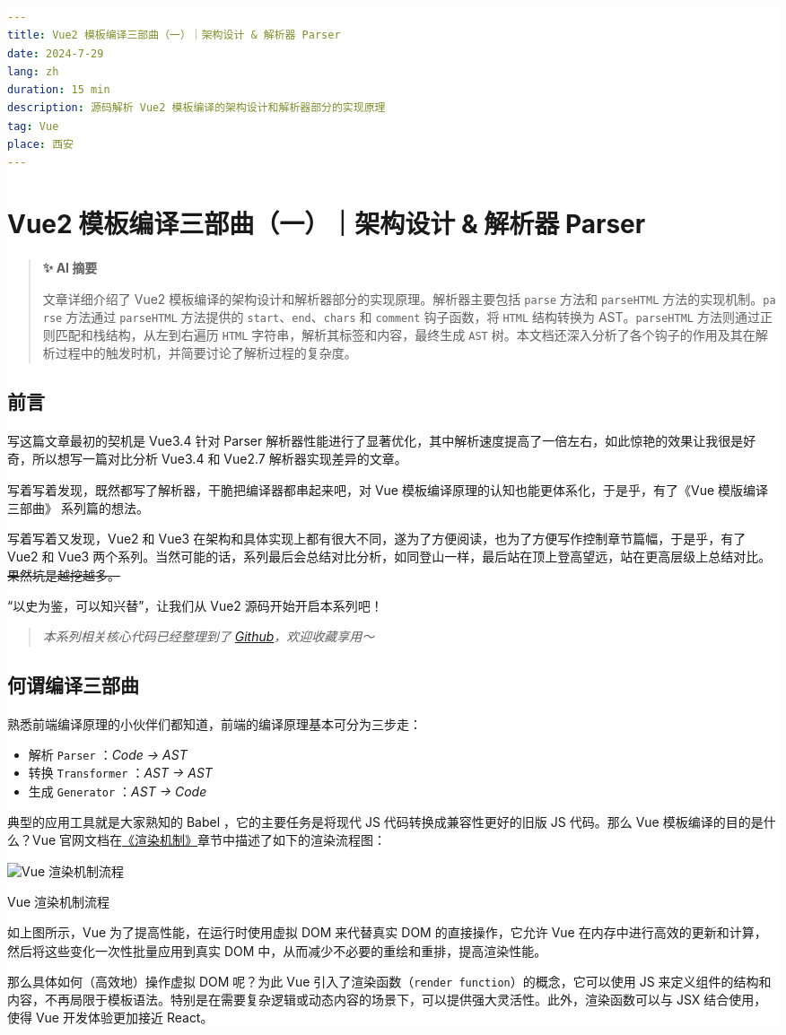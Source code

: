 ```yaml
---
title: Vue2 模板编译三部曲（一）｜架构设计 & 解析器 Parser
date: 2024-7-29
lang: zh
duration: 15 min
description: 源码解析 Vue2 模板编译的架构设计和解析器部分的实现原理
tag: Vue
place: 西安
---
```


# Vue2 模板编译三部曲（一）｜架构设计 & 解析器 Parser

> **✨ AI 摘要**
> 
> 文章详细介绍了 Vue2 模板编译的架构设计和解析器部分的实现原理。解析器主要包括 `parse` 方法和 `parseHTML` 方法的实现机制。`parse` 方法通过 `parseHTML` 方法提供的 `start`、`end`、`chars` 和 `comment` 钩子函数，将 `HTML` 结构转换为 AST。`parseHTML` 方法则通过正则匹配和栈结构，从左到右遍历 `HTML` 字符串，解析其标签和内容，最终生成 `AST` 树。本文档还深入分析了各个钩子的作用及其在解析过程中的触发时机，并简要讨论了解析过程的复杂度。

## 前言

写这篇文章最初的契机是 Vue3.4 针对 Parser 解析器性能进行了显著优化，其中解析速度提高了一倍左右，如此惊艳的效果让我很是好奇，所以想写一篇对比分析 Vue3.4 和 Vue2.7 解析器实现差异的文章。

写着写着发现，既然都写了解析器，干脆把编译器都串起来吧，对 Vue 模板编译原理的认知也能更体系化，于是乎，有了《Vue 模版编译三部曲》 系列篇的想法。

写着写着又发现，Vue2 和 Vue3 在架构和具体实现上都有很大不同，遂为了方便阅读，也为了方便写作控制章节篇幅，于是乎，有了 Vue2 和 Vue3 两个系列。当然可能的话，系列最后会总结对比分析，如同登山一样，最后站在顶上登高望远，站在更高层级上总结对比。~~果然坑是越挖越多。~~

“以史为鉴，可以知兴替”，让我们从 Vue2 源码开始开启本系列吧！

> *本系列相关核心代码已经整理到了 [Github](https://github.com/wangshunnn/vue-compiler-starter)，欢迎收藏享用～*
> 

## 何谓编译三部曲

熟悉前端编译原理的小伙伴们都知道，前端的编译原理基本可分为三步走：

- 解析 `Parser` ：*Code → AST*
- 转换 `Transformer` ：*AST → AST*
- 生成 `Generator` ：*AST → Code*

典型的应用工具就是大家熟知的 Babel ，它的主要任务是将现代 JS 代码转换成兼容性更好的旧版 JS 代码。那么 Vue 模板编译的目的是什么？Vue 官网文档在[《渲染机制》](https://vuejs.org/guide/extras/rendering-mechanism#render-pipeline)章节中描述了如下的渲染流程图：

![Vue 渲染机制流程](/vue2-template-compiler-part1-architecture-parser/vue2-render-pipeline.png)

Vue 渲染机制流程

如上图所示，Vue 为了提高性能，在运行时使用虚拟 DOM 来代替真实 DOM 的直接操作，它允许 Vue 在内存中进行高效的更新和计算，然后将这些变化一次性批量应用到真实 DOM 中，从而减少不必要的重绘和重排，提高渲染性能。

那么具体如何（高效地）操作虚拟 DOM 呢？为此 Vue 引入了渲染函数（`render function`）的概念，它可以使用 JS 来定义组件的结构和内容，不再局限于模板语法。特别是在需要复杂逻辑或动态内容的场景下，可以提供强大灵活性。此外，渲染函数可以与 JSX 结合使用，使得 Vue 开发体验更加接近 React。
